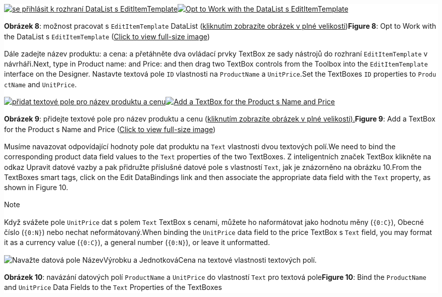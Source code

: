 <span data-ttu-id="5a80c-216">[![se přihlásit k rozhraní DataList s EditItemTemplate](an-overview-of-editing-and-deleting-data-in-the-datalist-cs/_static/image19.png)](an-overview-of-editing-and-deleting-data-in-the-datalist-cs/_static/image18.png)</span><span class="sxs-lookup"><span data-stu-id="5a80c-216">[![Opt to Work with the DataList s EditItemTemplate](an-overview-of-editing-and-deleting-data-in-the-datalist-cs/_static/image19.png)](an-overview-of-editing-and-deleting-data-in-the-datalist-cs/_static/image18.png)</span></span>

<span data-ttu-id="5a80c-217">**Obrázek 8**: možnost pracovat s `EditItemTemplate` DataList ([kliknutím zobrazíte obrázek v plné velikosti](an-overview-of-editing-and-deleting-data-in-the-datalist-cs/_static/image20.png))</span><span class="sxs-lookup"><span data-stu-id="5a80c-217">**Figure 8**: Opt to Work with the DataList s `EditItemTemplate` ([Click to view full-size image](an-overview-of-editing-and-deleting-data-in-the-datalist-cs/_static/image20.png))</span></span>

<span data-ttu-id="5a80c-218">Dále zadejte název produktu: a cena: a přetáhněte dva ovládací prvky TextBox ze sady nástrojů do rozhraní `EditItemTemplate` v návrháři.</span><span class="sxs-lookup"><span data-stu-id="5a80c-218">Next, type in Product name: and Price: and then drag two TextBox controls from the Toolbox into the `EditItemTemplate` interface on the Designer.</span></span> <span data-ttu-id="5a80c-219">Nastavte textová pole `ID` vlastnosti na `ProductName` a `UnitPrice`.</span><span class="sxs-lookup"><span data-stu-id="5a80c-219">Set the TextBoxes `ID` properties to `ProductName` and `UnitPrice`.</span></span>

<span data-ttu-id="5a80c-220">[![přidat textové pole pro název produktu a cenu](an-overview-of-editing-and-deleting-data-in-the-datalist-cs/_static/image22.png)](an-overview-of-editing-and-deleting-data-in-the-datalist-cs/_static/image21.png)</span><span class="sxs-lookup"><span data-stu-id="5a80c-220">[![Add a TextBox for the Product s Name and Price](an-overview-of-editing-and-deleting-data-in-the-datalist-cs/_static/image22.png)](an-overview-of-editing-and-deleting-data-in-the-datalist-cs/_static/image21.png)</span></span>

<span data-ttu-id="5a80c-221">**Obrázek 9**: přidejte textové pole pro název produktu a cenu ([kliknutím zobrazíte obrázek v plné velikosti).](an-overview-of-editing-and-deleting-data-in-the-datalist-cs/_static/image23.png)</span><span class="sxs-lookup"><span data-stu-id="5a80c-221">**Figure 9**: Add a TextBox for the Product s Name and Price ([Click to view full-size image](an-overview-of-editing-and-deleting-data-in-the-datalist-cs/_static/image23.png))</span></span>

<span data-ttu-id="5a80c-222">Musíme navazovat odpovídající hodnoty pole dat produktu na `Text` vlastnosti dvou textových polí.</span><span class="sxs-lookup"><span data-stu-id="5a80c-222">We need to bind the corresponding product data field values to the `Text` properties of the two TextBoxes.</span></span> <span data-ttu-id="5a80c-223">Z inteligentních značek TextBox klikněte na odkaz Upravit datové vazby a pak přidružte příslušné datové pole s vlastností `Text`, jak je znázorněno na obrázku 10.</span><span class="sxs-lookup"><span data-stu-id="5a80c-223">From the TextBoxes smart tags, click on the Edit DataBindings link and then associate the appropriate data field with the `Text` property, as shown in Figure 10.</span></span>

> [!NOTE]
> <span data-ttu-id="5a80c-224">Když svážete pole `UnitPrice` dat s polem `Text` TextBox s cenami, můžete ho naformátovat jako hodnotu měny (`{0:C}`), Obecné číslo (`{0:N}`) nebo nechat neformátovaný.</span><span class="sxs-lookup"><span data-stu-id="5a80c-224">When binding the `UnitPrice` data field to the price TextBox s `Text` field, you may format it as a currency value (`{0:C}`), a general number (`{0:N}`), or leave it unformatted.</span></span>

![Navažte datová pole NázevVýrobku a JednotkováCena na textové vlastnosti textových polí.](an-overview-of-editing-and-deleting-data-in-the-datalist-cs/_static/image24.png)

<span data-ttu-id="5a80c-226">**Obrázek 10**: navázání datových polí `ProductName` a `UnitPrice` do vlastností `Text` pro textová pole</span><span class="sxs-lookup"><span data-stu-id="5a80c-226">**Figure 10**: Bind the `ProductName` and `UnitPrice` Data Fields to the `Text` Properties of the TextBoxes</span></span>
